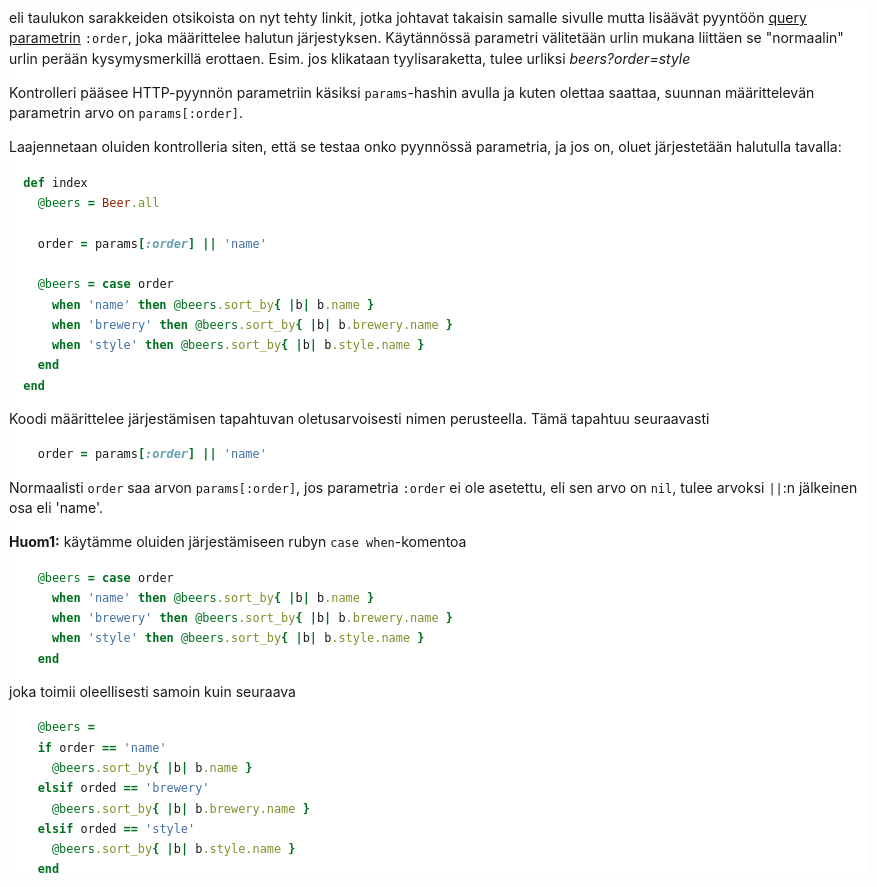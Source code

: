 eli taulukon sarakkeiden otsikoista on nyt tehty linkit, jotka johtavat takaisin samalle sivulle mutta lisäävät pyyntöön [query parametrin](https://en.wikipedia.org/wiki/Query_string) <code>:order</code>, joka määrittelee halutun järjestyksen. Käytännössä parametri välitetään urlin mukana liittäen se "normaalin" urlin perään kysymysmerkillä erottaen. Esim. jos klikataan tyylisaraketta, tulee urliksi _beers?order=style_

Kontrolleri pääsee HTTP-pyynnön parametriin käsiksi <code>params</code>-hashin avulla ja kuten olettaa saattaa, suunnan määrittelevän parametrin arvo on <code>params[:order]</code>.

Laajennetaan oluiden kontrolleria siten, että se testaa onko pyynnössä parametria, ja jos on, oluet järjestetään halutulla tavalla:

```ruby
  def index
    @beers = Beer.all

    order = params[:order] || 'name'

    @beers = case order
      when 'name' then @beers.sort_by{ |b| b.name }
      when 'brewery' then @beers.sort_by{ |b| b.brewery.name }
      when 'style' then @beers.sort_by{ |b| b.style.name }
    end
  end
```

Koodi määrittelee järjestämisen tapahtuvan oletusarvoisesti nimen perusteella. Tämä tapahtuu seuraavasti

```ruby
    order = params[:order] || 'name'
```

Normaalisti <code>order</code> saa arvon <code>params[:order]</code>, jos parametria <code>:order</code> ei ole asetettu, eli sen arvo on <code>nil</code>, tulee arvoksi <code>||</code>:n jälkeinen osa eli 'name'.

**Huom1:** käytämme oluiden järjestämiseen rubyn <code>case when</code>-komentoa

```ruby
    @beers = case order
      when 'name' then @beers.sort_by{ |b| b.name }
      when 'brewery' then @beers.sort_by{ |b| b.brewery.name }
      when 'style' then @beers.sort_by{ |b| b.style.name }
    end
```

joka toimii oleellisesti samoin kuin seuraava

```ruby
    @beers =
    if order == 'name'
      @beers.sort_by{ |b| b.name }
    elsif orded == 'brewery'
      @beers.sort_by{ |b| b.brewery.name }
    elsif orded == 'style'
      @beers.sort_by{ |b| b.style.name }
    end
```
